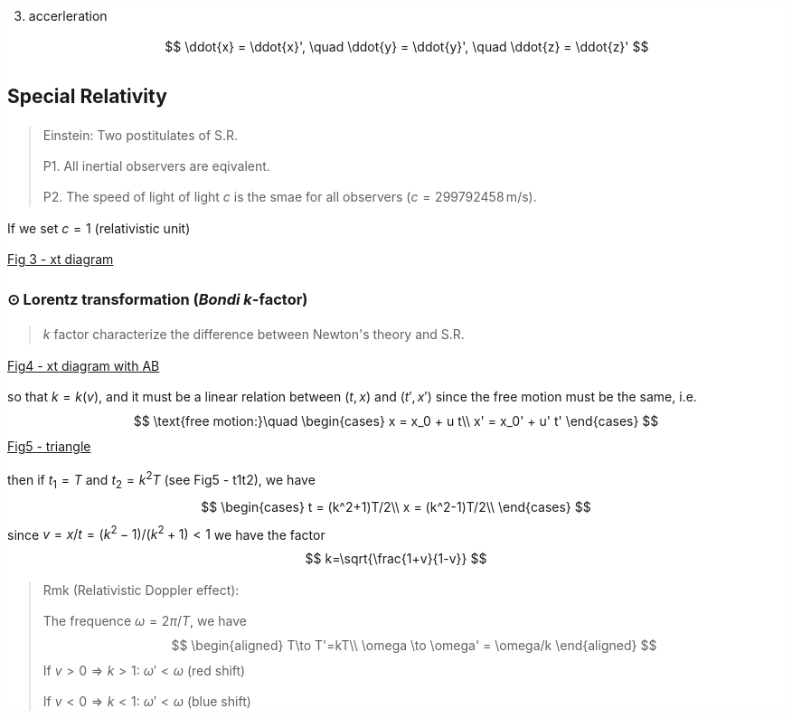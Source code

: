 3. accerleration 

    $$
    \ddot{x} = \ddot{x}',
    \quad \ddot{y} = \ddot{y}',
    \quad \ddot{z} = \ddot{z}'
    $$

## Special Relativity

> Einstein: Two postitulates of S.R.
>
> P1. All inertial observers are eqivalent.
>
> P2. The speed of light of light $c$ is the smae for all observers ($c=299792458\,\mathrm{m/s}$).

If we set $c=1$ (relativistic unit)

<u>Fig 3 - xt diagram</u>

### $\odot$ Lorentz transformation (*Bondi* $k$-factor)

> $k$ factor characterize the difference between Newton's theory and S.R.

<u>Fig4 - xt diagram with AB</u>

so that $k=k(v)$, and it must be a linear relation between $(t,x)$ and $(t',x')$ since the free motion must be the same, i.e.
$$
\text{free motion:}\quad
\begin{cases}
x = x_0 + u t\\
x' = x_0' + u' t'
\end{cases}
$$
<u>Fig5 - triangle</u> 

then if $t_1=T$ and $t_2=k^2T$ (see Fig5 - t1t2), we have
$$
\begin{cases}
t = (k^2+1)T/2\\
x = (k^2-1)T/2\\
\end{cases}
$$
since $v=x/t=(k^2-1)/(k^2+1)<1$ we have the factor
$$
k=\sqrt{\frac{1+v}{1-v}}
$$

> Rmk (Relativistic Doppler effect):
>
> The frequence $\omega = 2\pi/T$, we have
> $$
> \begin{aligned}
> T\to T'=kT\\
> \omega \to \omega' = \omega/k
> \end{aligned}
> $$
> If $v>0\Rightarrow k>1$: $\omega'<\omega$ (red shift)
>
> If $v<0\Rightarrow k<1$: $\omega'<\omega$ (blue shift)
